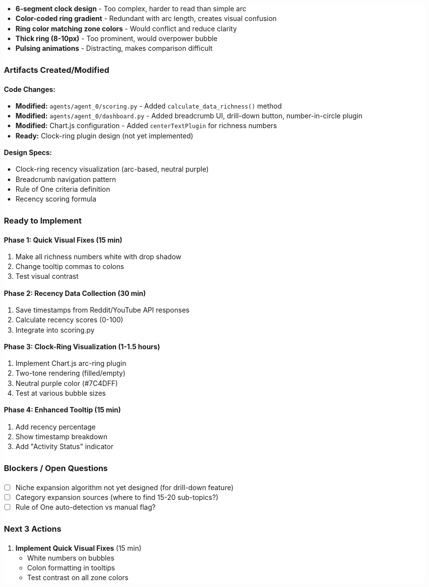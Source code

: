 - **6-segment clock design** - Too complex, harder to read than simple arc
- **Color-coded ring gradient** - Redundant with arc length, creates visual confusion
- **Ring color matching zone colors** - Would conflict and reduce clarity
- **Thick ring (8-10px)** - Too prominent, would overpower bubble
- **Pulsing animations** - Distracting, makes comparison difficult

### Artifacts Created/Modified

**Code Changes:**
- **Modified:** `agents/agent_0/scoring.py` - Added `calculate_data_richness()` method
- **Modified:** `agents/agent_0/dashboard.py` - Added breadcrumb UI, drill-down button, number-in-circle plugin
- **Modified:** Chart.js configuration - Added `centerTextPlugin` for richness numbers
- **Ready:** Clock-ring plugin design (not yet implemented)

**Design Specs:**
- Clock-ring recency visualization (arc-based, neutral purple)
- Breadcrumb navigation pattern
- Rule of One criteria definition
- Recency scoring formula

### Ready to Implement

**Phase 1: Quick Visual Fixes (15 min)**
1. Make all richness numbers white with drop shadow
2. Change tooltip commas to colons
3. Test visual contrast

**Phase 2: Recency Data Collection (30 min)**
1. Save timestamps from Reddit/YouTube API responses
2. Calculate recency scores (0-100)
3. Integrate into scoring.py

**Phase 3: Clock-Ring Visualization (1-1.5 hours)**
1. Implement Chart.js arc-ring plugin
2. Two-tone rendering (filled/empty)
3. Neutral purple color (#7C4DFF)
4. Test at various bubble sizes

**Phase 4: Enhanced Tooltip (15 min)**
1. Add recency percentage
2. Show timestamp breakdown
3. Add "Activity Status" indicator

### Blockers / Open Questions

- [ ] Niche expansion algorithm not yet designed (for drill-down feature)
- [ ] Category expansion sources (where to find 15-20 sub-topics?)
- [ ] Rule of One auto-detection vs manual flag?

### Next 3 Actions

1. **Implement Quick Visual Fixes** (15 min)
   - White numbers on bubbles
   - Colon formatting in tooltips
   - Test contrast on all zone colors
